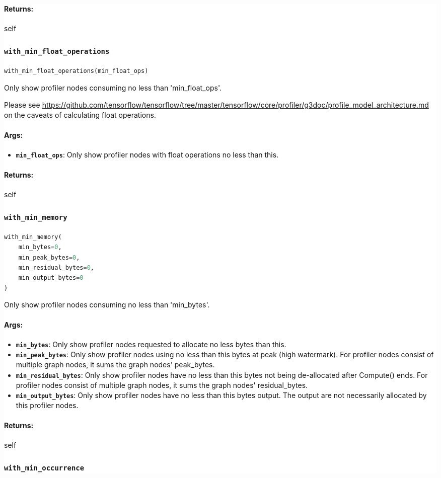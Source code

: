 #### Returns:

self

<h3 id="with_min_float_operations"><code>with_min_float_operations</code></h3>

``` python
with_min_float_operations(min_float_ops)
```

Only show profiler nodes consuming no less than 'min_float_ops'.

Please see https://github.com/tensorflow/tensorflow/tree/master/tensorflow/core/profiler/g3doc/profile_model_architecture.md
on the caveats of calculating float operations.

#### Args:

* <b>`min_float_ops`</b>: Only show profiler nodes with float operations
      no less than this.

#### Returns:

self

<h3 id="with_min_memory"><code>with_min_memory</code></h3>

``` python
with_min_memory(
    min_bytes=0,
    min_peak_bytes=0,
    min_residual_bytes=0,
    min_output_bytes=0
)
```

Only show profiler nodes consuming no less than 'min_bytes'.

#### Args:

* <b>`min_bytes`</b>: Only show profiler nodes requested to allocate no less bytes
      than this.
* <b>`min_peak_bytes`</b>: Only show profiler nodes using no less than this bytes
      at peak (high watermark). For profiler nodes consist of multiple
      graph nodes, it sums the graph nodes' peak_bytes.
* <b>`min_residual_bytes`</b>: Only show profiler nodes have no less than
      this bytes not being de-allocated after Compute() ends. For
      profiler nodes consist of multiple graph nodes, it sums the
      graph nodes' residual_bytes.
* <b>`min_output_bytes`</b>: Only show profiler nodes have no less than this bytes
      output. The output are not necessarily allocated by this profiler
      nodes.

#### Returns:

self

<h3 id="with_min_occurrence"><code>with_min_occurrence</code></h3>
